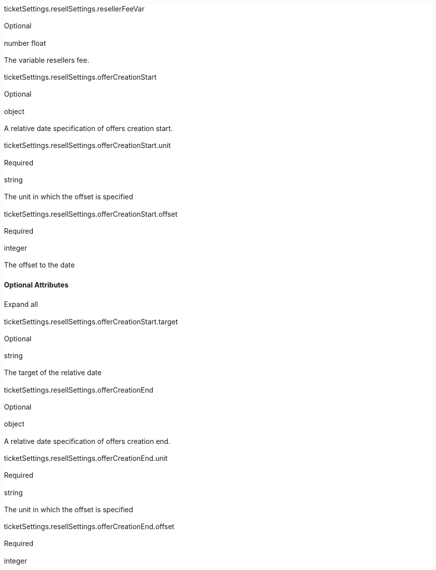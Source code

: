 ticketSettings.resellSettings.resellerFeeVar

Optional

number float

The variable resellers fee.

ticketSettings.resellSettings.offerCreationStart

Optional

object

A relative date specification of offers creation start.

ticketSettings.resellSettings.offerCreationStart.unit

Required

string

The unit in which the offset is specified

ticketSettings.resellSettings.offerCreationStart.offset

Required

integer

The offset to the date

#### Optional Attributes

Expand all

ticketSettings.resellSettings.offerCreationStart.target

Optional

string

The target of the relative date

ticketSettings.resellSettings.offerCreationEnd

Optional

object

A relative date specification of offers creation end.

ticketSettings.resellSettings.offerCreationEnd.unit

Required

string

The unit in which the offset is specified

ticketSettings.resellSettings.offerCreationEnd.offset

Required

integer
